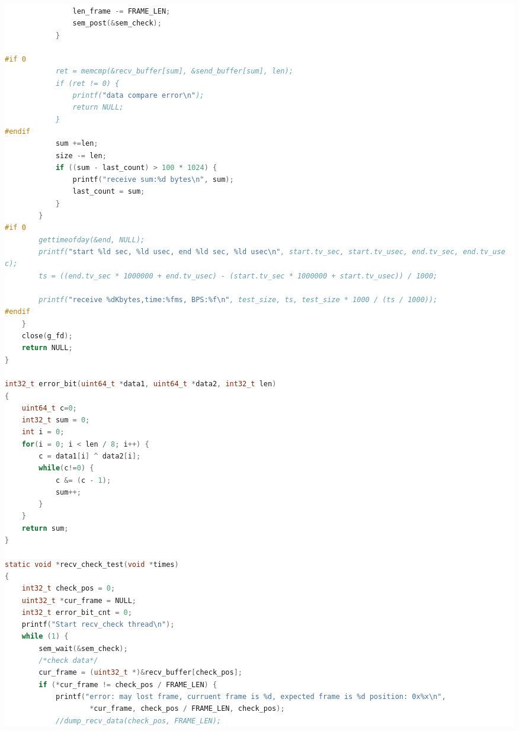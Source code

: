 ```c
				len_frame -= FRAME_LEN;
				sem_post(&sem_check);
			}

#if 0
			ret = memcmp(&recv_buffer[sum], &send_buffer[sum], len);
			if (ret != 0) {
				printf("data compare error\n");
				return NULL;
			}
#endif
			sum +=len;
			size -= len;
			if ((sum - last_count) > 100 * 1024) {
				printf("receive sum:%d bytes\n", sum);
				last_count = sum;
			}
		}
#if 0
		gettimeofday(&end, NULL);
		printf("start %ld sec, %ld usec, end %ld sec, %ld usec\n", start.tv_sec, start.tv_usec, end.tv_sec, end.tv_usec);
		ts = ((end.tv_sec * 1000000 + end.tv_usec) - (start.tv_sec * 1000000 + start.tv_usec)) / 1000;

		printf("receive %dKbytes,time:%fms, BPS:%f\n", test_size, ts, test_size * 1000 / (ts / 1000));
#endif
	}
	close(g_fd);
	return NULL;
}

int32_t error_bit(uint64_t *data1, uint64_t *data2, int32_t len)
{
	uint64_t c=0;
	int32_t sum = 0;
	int i = 0;
	for(i = 0; i < len / 8; i++) {
		c = data1[i] ^ data2[i];
		while(c!=0) {
			c &= (c - 1);
			sum++;
		}
	}
	return sum;
}

static void *recv_check_test(void *times)
{
	int32_t check_pos = 0;
	uint32_t *cur_frame = NULL;
	int32_t error_bit_cnt = 0;
	printf("Start recv_check thread\n");
	while (1) {
		sem_wait(&sem_check);
		/*check data*/
		cur_frame = (uint32_t *)&recv_buffer[check_pos];
		if (*cur_frame != check_pos / FRAME_LEN) {
			printf("error: may lost frame, curruent frame is %d, expected frame is %d position: 0x%x\n",
					*cur_frame, check_pos / FRAME_LEN, check_pos);
			//dump_recv_data(check_pos, FRAME_LEN);
```